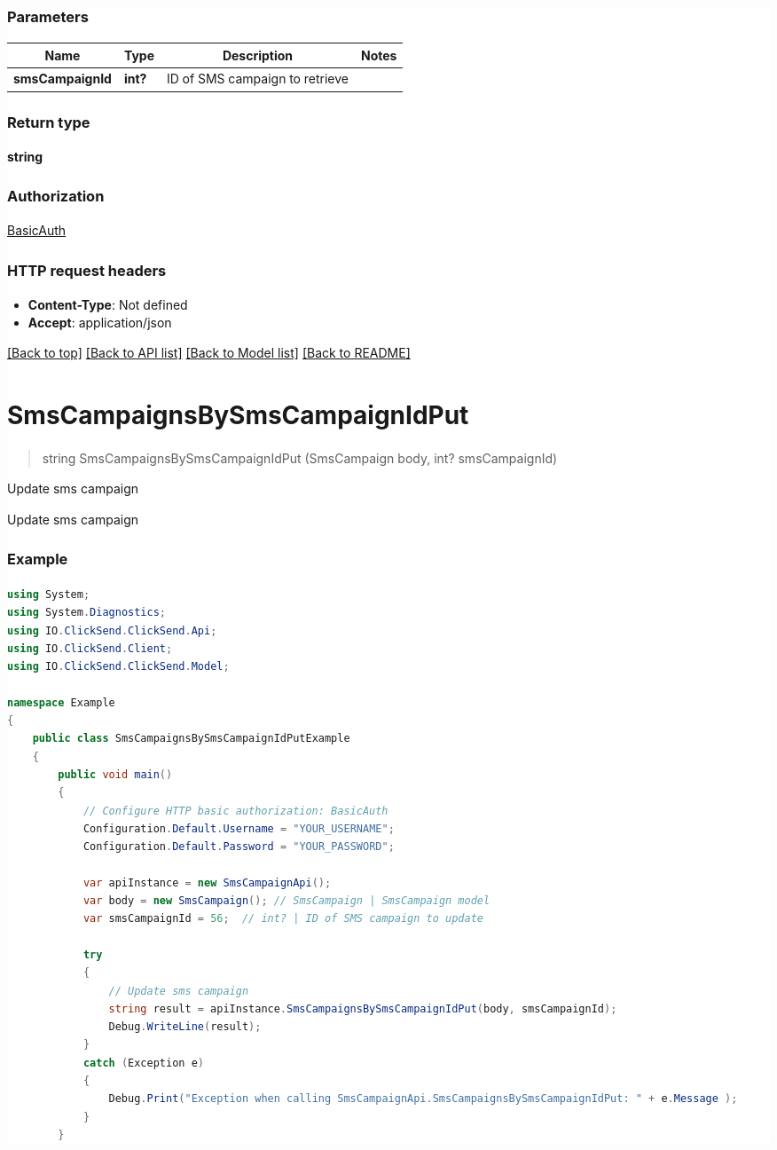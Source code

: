 
### Parameters

Name | Type | Description  | Notes
------------- | ------------- | ------------- | -------------
 **smsCampaignId** | **int?**| ID of SMS campaign to retrieve | 

### Return type

**string**

### Authorization

[BasicAuth](../README.md#BasicAuth)

### HTTP request headers

 - **Content-Type**: Not defined
 - **Accept**: application/json

[[Back to top]](#) [[Back to API list]](../README.md#documentation-for-api-endpoints) [[Back to Model list]](../README.md#documentation-for-models) [[Back to README]](../README.md)
<a name="smscampaignsbysmscampaignidput"></a>
# **SmsCampaignsBySmsCampaignIdPut**
> string SmsCampaignsBySmsCampaignIdPut (SmsCampaign body, int? smsCampaignId)

Update sms campaign

Update sms campaign

### Example
```csharp
using System;
using System.Diagnostics;
using IO.ClickSend.ClickSend.Api;
using IO.ClickSend.Client;
using IO.ClickSend.ClickSend.Model;

namespace Example
{
    public class SmsCampaignsBySmsCampaignIdPutExample
    {
        public void main()
        {
            // Configure HTTP basic authorization: BasicAuth
            Configuration.Default.Username = "YOUR_USERNAME";
            Configuration.Default.Password = "YOUR_PASSWORD";

            var apiInstance = new SmsCampaignApi();
            var body = new SmsCampaign(); // SmsCampaign | SmsCampaign model
            var smsCampaignId = 56;  // int? | ID of SMS campaign to update

            try
            {
                // Update sms campaign
                string result = apiInstance.SmsCampaignsBySmsCampaignIdPut(body, smsCampaignId);
                Debug.WriteLine(result);
            }
            catch (Exception e)
            {
                Debug.Print("Exception when calling SmsCampaignApi.SmsCampaignsBySmsCampaignIdPut: " + e.Message );
            }
        }
```